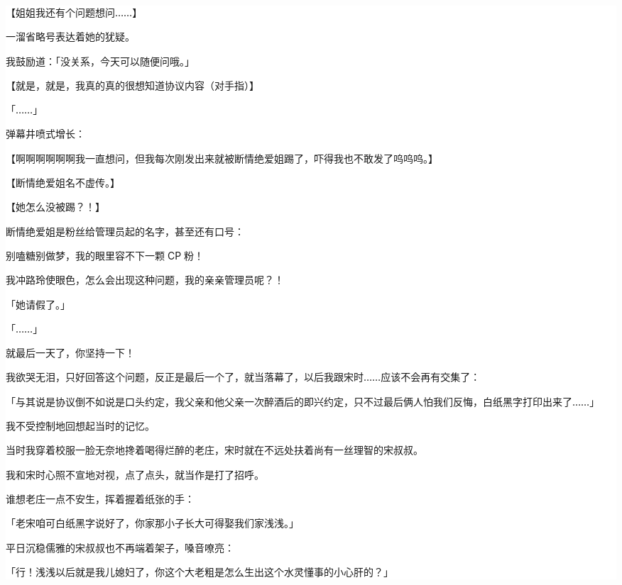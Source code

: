 
【姐姐我还有个问题想问……】


一溜省略号表达着她的犹疑。


我鼓励道：「没关系，今天可以随便问哦。」


【就是，就是，我真的真的很想知道协议内容（对手指）】


「……」


弹幕井喷式增长：


【啊啊啊啊啊啊我一直想问，但我每次刚发出来就被断情绝爱姐踢了，吓得我也不敢发了呜呜呜。】


【断情绝爱姐名不虚传。】


【她怎么没被踢？！】


断情绝爱姐是粉丝给管理员起的名字，甚至还有口号：


别嗑糖别做梦，我的眼里容不下一颗 CP 粉！


我冲路玲使眼色，怎么会出现这种问题，我的亲亲管理员呢？！


「她请假了。」


「……」


就最后一天了，你坚持一下！


我欲哭无泪，只好回答这个问题，反正是最后一个了，就当落幕了，以后我跟宋时……应该不会再有交集了：


「与其说是协议倒不如说是口头约定，我父亲和他父亲一次醉酒后的即兴约定，只不过最后俩人怕我们反悔，白纸黑字打印出来了……」


我不受控制地回想起当时的记忆。


当时我穿着校服一脸无奈地搀着喝得烂醉的老庄，宋时就在不远处扶着尚有一丝理智的宋叔叔。


我和宋时心照不宣地对视，点了点头，就当作是打了招呼。


谁想老庄一点不安生，挥着握着纸张的手：


「老宋咱可白纸黑字说好了，你家那小子长大可得娶我们家浅浅。」


平日沉稳儒雅的宋叔叔也不再端着架子，嗓音嘹亮：


「行！浅浅以后就是我儿媳妇了，你这个大老粗是怎么生出这个水灵懂事的小心肝的？」

